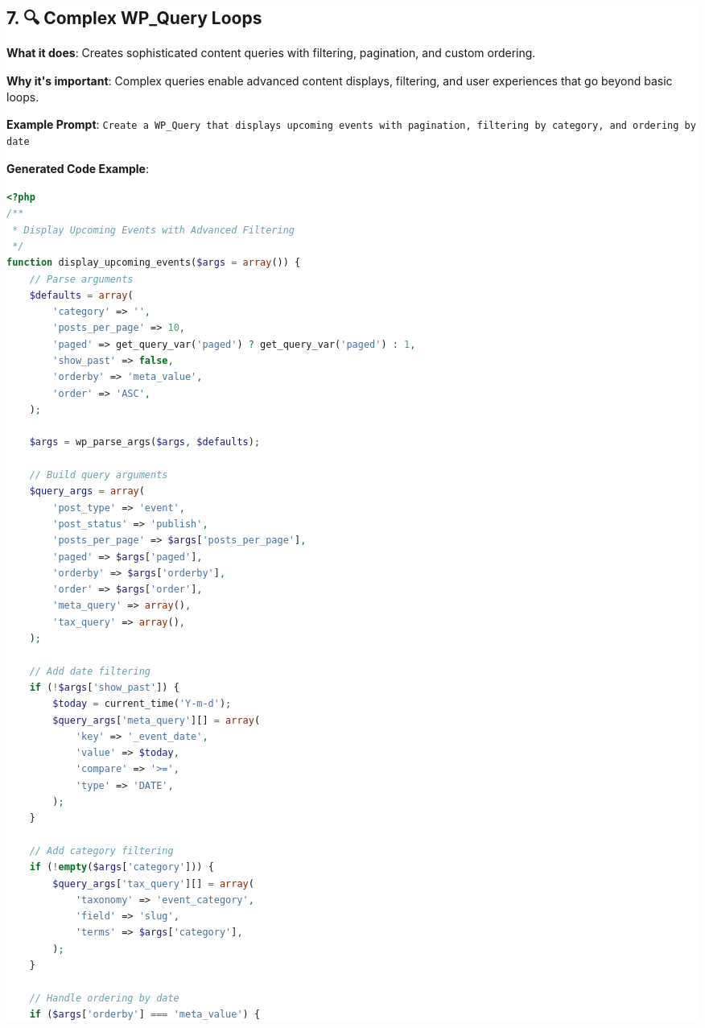 
## 7. 🔍 Complex WP_Query Loops

**What it does**: Creates sophisticated content queries with filtering, pagination, and custom ordering.

**Why it's important**: Complex queries enable advanced content displays, filtering, and user experiences that go beyond basic loops.

**Example Prompt**: `Create a WP_Query that displays upcoming events with pagination, filtering by category, and ordering by date`

**Generated Code Example**:
```php
<?php
/**
 * Display Upcoming Events with Advanced Filtering
 */
function display_upcoming_events($args = array()) {
    // Parse arguments
    $defaults = array(
        'category' => '',
        'posts_per_page' => 10,
        'paged' => get_query_var('paged') ? get_query_var('paged') : 1,
        'show_past' => false,
        'orderby' => 'meta_value',
        'order' => 'ASC',
    );
    
    $args = wp_parse_args($args, $defaults);
    
    // Build query arguments
    $query_args = array(
        'post_type' => 'event',
        'post_status' => 'publish',
        'posts_per_page' => $args['posts_per_page'],
        'paged' => $args['paged'],
        'orderby' => $args['orderby'],
        'order' => $args['order'],
        'meta_query' => array(),
        'tax_query' => array(),
    );
    
    // Add date filtering
    if (!$args['show_past']) {
        $today = current_time('Y-m-d');
        $query_args['meta_query'][] = array(
            'key' => '_event_date',
            'value' => $today,
            'compare' => '>=',
            'type' => 'DATE',
        );
    }
    
    // Add category filtering
    if (!empty($args['category'])) {
        $query_args['tax_query'][] = array(
            'taxonomy' => 'event_category',
            'field' => 'slug',
            'terms' => $args['category'],
        );
    }
    
    // Handle ordering by date
    if ($args['orderby'] === 'meta_value') {
```